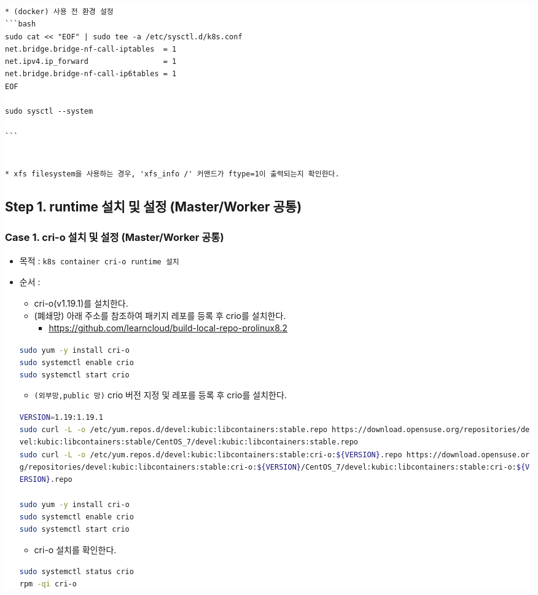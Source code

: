 	* (docker) 사용 전 환경 설정
	```bash
	sudo cat << "EOF" | sudo tee -a /etc/sysctl.d/k8s.conf
	net.bridge.bridge-nf-call-iptables  = 1
	net.ipv4.ip_forward                 = 1
	net.bridge.bridge-nf-call-ip6tables = 1
	EOF
	
	sudo sysctl --system

	```


    * xfs filesystem을 사용하는 경우, 'xfs_info /' 커맨드가 ftype=1이 출력되는지 확인한다.
    



## Step 1. runtime 설치 및 설정 (Master/Worker 공통)
### Case 1. cri-o 설치 및 설정 (Master/Worker 공통)
* 목적 : `k8s container cri-o runtime 설치`
* 순서 :
    * cri-o(v1.19.1)를 설치한다. 
     * (폐쇄망) 아래 주소를 참조하여 패키지 레포를 등록 후 crio를 설치한다.
        * https://github.com/learncloud/build-local-repo-prolinux8.2

	```bash
	sudo yum -y install cri-o
	sudo systemctl enable crio
	sudo systemctl start crio

	```

     * `(외부망,public 망)` crio 버전 지정 및 레포를 등록 후 crio를 설치한다.

	```bash
	VERSION=1.19:1.19.1
	sudo curl -L -o /etc/yum.repos.d/devel:kubic:libcontainers:stable.repo https://download.opensuse.org/repositories/devel:kubic:libcontainers:stable/CentOS_7/devel:kubic:libcontainers:stable.repo
	sudo curl -L -o /etc/yum.repos.d/devel:kubic:libcontainers:stable:cri-o:${VERSION}.repo https://download.opensuse.org/repositories/devel:kubic:libcontainers:stable:cri-o:${VERSION}/CentOS_7/devel:kubic:libcontainers:stable:cri-o:${VERSION}.repo
  
	sudo yum -y install cri-o
	sudo systemctl enable crio
	sudo systemctl start crio

	```	


    * cri-o 설치를 확인한다.
	```bash
	sudo systemctl status crio
	rpm -qi cri-o

	```
